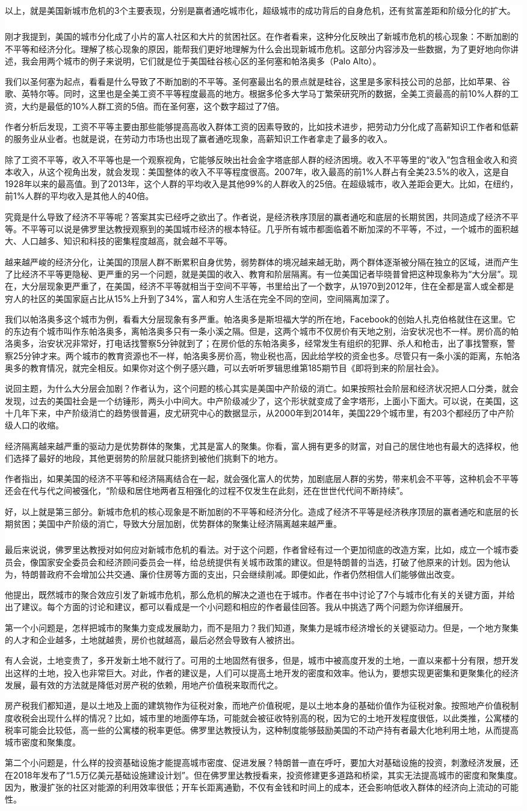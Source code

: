 以上，就是美国新城市危机的3个主要表现，分别是赢者通吃城市化，超级城市的成功背后的自身危机，还有贫富差距和阶级分化的扩大。

###   



刚才我提到，美国的城市分化成了小片的富人社区和大片的贫困社区。在作者看来，这种分化反映出了新城市危机的核心现象：不断加剧的不平等和经济分化。理解了核心现象的原因，能帮我们更好地理解为什么会出现新城市危机。这部分内容涉及一些数据，为了更好地向你讲述，我会用两个城市的例子来说明，它们就是位于美国硅谷核心区的圣何塞和帕洛奥多（Palo Alto）。

我们以圣何塞为起点，看看是什么导致了不断加剧的不平等。圣何塞最出名的景点就是硅谷，这里是多家科技公司的总部，比如苹果、谷歌、英特尔等。同时，这里也是全美工资不平等程度最高的地方。根据多伦多大学马丁繁荣研究所的数据，全美工资最高的前10%人群的工资，大约是最低的10%人群工资的5倍。而在圣何塞，这个数字超过了7倍。

作者分析后发现，工资不平等主要由那些能够提高高收入群体工资的因素导致的，比如技术进步，把劳动力分化成了高薪知识工作者和低薪的服务业从业者。也就是说，在劳动力市场也出现了赢者通吃现象，高薪知识工作者拿走了最多的收入。

除了工资不平等，收入不平等也是一个观察视角，它能够反映出社会金字塔底部人群的经济困境。收入不平等里的“收入”包含租金收入和资本收入，从这个视角出发，就会发现：美国整体的收入不平等程度很高。2007年，收入最高的前1%人群占有全美23.5%的收入，这是自1928年以来的最高值。到了2013年，这个人群的平均收入是其他99%的人群收入的25倍。在超级城市，收入差距会更大。比如，在纽约，前1%人群的平均收入是其他人的40倍。

究竟是什么导致了经济不平等呢？答案其实已经呼之欲出了。作者说，是经济秩序顶层的赢者通吃和底层的长期贫困，共同造成了经济不平等。不平等可以说是佛罗里达教授观察到的美国城市经济的根本特征。几乎所有城市都面临着不断加深的不平等，不过，一个城市的面积越大、人口越多、知识和科技的密集程度越高，就会越不平等。

越来越严峻的经济分化，让美国的顶层人群不断累积自身优势，弱势群体的境况越来越无助，两个群体逐渐被分隔在独立的区域，进而产生了比经济不平等更隐秘、更严重的另一个问题，就是美国的收入、教育和阶层隔离。有一位美国记者毕晓普曾把这种现象称为“大分层”。现在，大分层现象更严重了，在美国，经济不平等就相当于空间不平等，书里给出了一个数字，从1970到2012年，住在全都是富人或全都是穷人的社区的美国家庭占比从15%上升到了34%，富人和穷人生活在完全不同的空间，空间隔离加深了。

我们以帕洛奥多这个城市为例，看看大分层现象有多严重。帕洛奥多是斯坦福大学的所在地，Facebook的创始人扎克伯格就住在这里。它的东边有个城市叫作东帕洛奥多，离帕洛奥多只有一条小溪之隔。但是，这两个城市不仅房价有天地之别，治安状况也不一样。房价高的帕洛奥多，治安状况非常好，打电话找警察5分钟就到了；在房价低的东帕洛奥多，经常发生有组织的犯罪、杀人和枪击，出了事找警察，警察25分钟才来。两个城市的教育资源也不一样，帕洛奥多房价高，物业税也高，因此给学校的资金也多。尽管只有一条小溪的距离，东帕洛奥多的教育情况，就完全相反。如果你对这个例子感兴趣，可以去听听罗辑思维第185期节目《即将到来的阶层社会》。

说回主题，为什么大分层会加剧？作者认为，这个问题的核心其实是美国中产阶级的消亡。如果按照社会阶层和经济状况把人口分类，就会发现，过去的美国社会是一个纺锤形，两头小中间大。中产阶级减少了，这个形状就变成了金字塔形，上面小下面大。可以说，在美国，这十几年下来，中产阶级消亡的趋势很普遍，皮尤研究中心的数据显示，从2000年到2014年，美国229个城市里，有203个都经历了中产阶级人口的收缩。

经济隔离越来越严重的驱动力是优势群体的聚集，尤其是富人的聚集。你看，富人拥有更多的财富，对自己的居住地也有最大的选择权，他们选择了最好的地段，其他更弱势的阶层就只能挤到被他们挑剩下的地方。

作者指出，如果美国的经济不平等和经济隔离结合在一起，就会强化富人的优势，加剧底层人群的劣势，带来机会不平等，这种机会不平等还会在代与代之间被强化，“阶级和居住地两者互相强化的过程不仅发生在此刻，还在世世代代间不断持续”。

好，以上就是第三部分。新城市危机的核心现象是不断加剧的不平等和经济分化。造成了经济不平等是经济秩序顶层的赢者通吃和底层的长期贫困；美国中产阶级的消亡，导致大分层加剧，优势群体的聚集让经济隔离越来越严重。

###   



最后来说说，佛罗里达教授对如何应对新城市危机的看法。对于这个问题，作者曾经有过一个更加彻底的改造方案，比如，成立一个城市委员会，像国家安全委员会和经济顾问委员会一样，给总统提供有关城市政策的建议。但是特朗普的当选，打破了他原来的计划。因为他认为，特朗普政府不会增加公共交通、廉价住房等方面的支出，只会继续削减。即便如此，作者仍然相信人们能够做出改变。

他提出，既然城市的聚合效应引发了新城市危机，那么危机的解决之道也在于城市。作者在书中讨论了7个与城市化有关的关键方面，并给出了建议。每个方面的讨论和建议，都可以看成是一个小问题和相应的作者最佳回答。我从中挑选了两个问题为你详细展开。

第一个小问题是，怎样把城市的聚集力变成发展助力，而不是阻力？我们知道，聚集力是城市经济增长的关键驱动力。但是，一个地方聚集的人才和企业越多，土地就越贵，房价也就越高，最后必然会导致有人被挤出。

有人会说，土地变贵了，多开发新土地不就行了。可用的土地固然有很多，但是，城市中被高度开发的土地，一直以来都十分有限，想开发出这样的土地，投入也非常巨大。对此，作者的建议是，人们可以提高土地开发的密度和效率。他认为，要想实现更密集和更聚集化的经济发展，最有效的方法就是降低对房产税的依赖，用地产价值税来取而代之。

房产税我们都知道，是以土地及上面的建筑物作为征税对象，而地产价值税呢，是以土地本身的基础价值作为征税对象。按照地产价值税制度收税会出现什么样的情况？比如，城市里的地面停车场，可能就会被征收特别高的税，因为它的土地开发程度很低，以此类推，公寓楼的税率可能会比较低，高一些的公寓楼的税率更低。佛罗里达教授认为，这种制度能够鼓励美国的不动产持有者最大化地利用土地，从而提高城市密度和聚集度。

第二个小问题是，什么样的投资基础设施才能提高城市密度、促进发展？特朗普一直在呼吁，要加大对基础设施的投资，刺激经济发展，还在2018年发布了“1.5万亿美元基础设施建设计划”。但在佛罗里达教授看来，投资修建更多道路和桥梁，其实无法提高城市的密度和聚集度。因为，散漫扩张的社区对能源的利用效率很低；开车长距离通勤，不仅有金钱和时间上的成本，还会影响低收入群体的经济向上流动的可能性。
